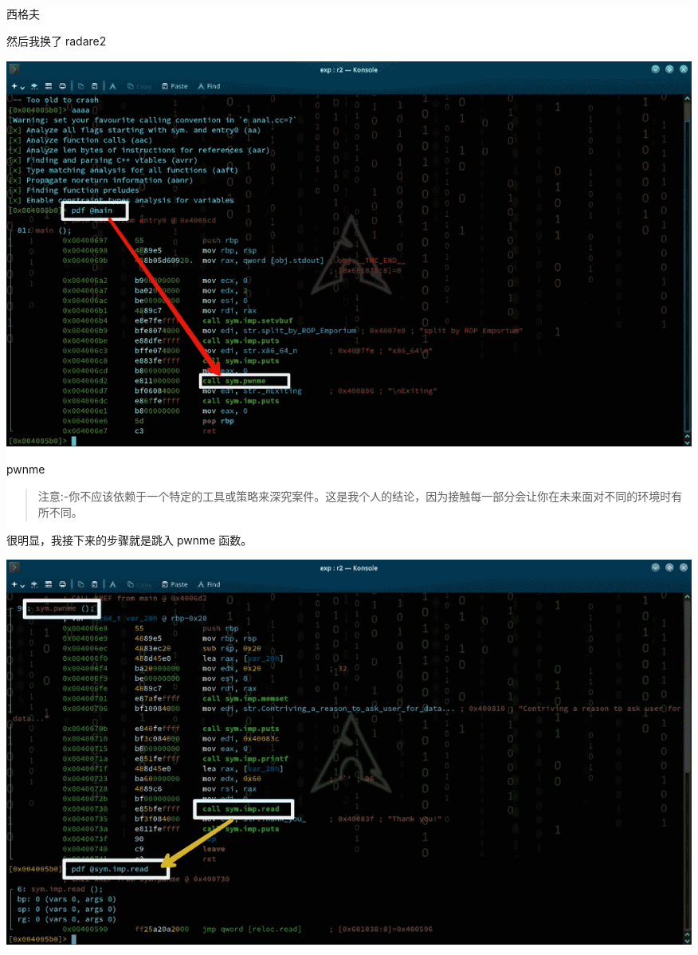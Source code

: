 西格夫

然后我换了 radare2

![](img/0601edb9c10e3e087169ee66411e4c2e.png)

pwnme

> 注意:-你不应该依赖于一个特定的工具或策略来深究案件。这是我个人的结论，因为接触每一部分会让你在未来面对不同的环境时有所不同。

很明显，我接下来的步骤就是跳入 pwnme 函数。

![](img/4abff9b651c16156261c9a6a1a6f526d.png)

